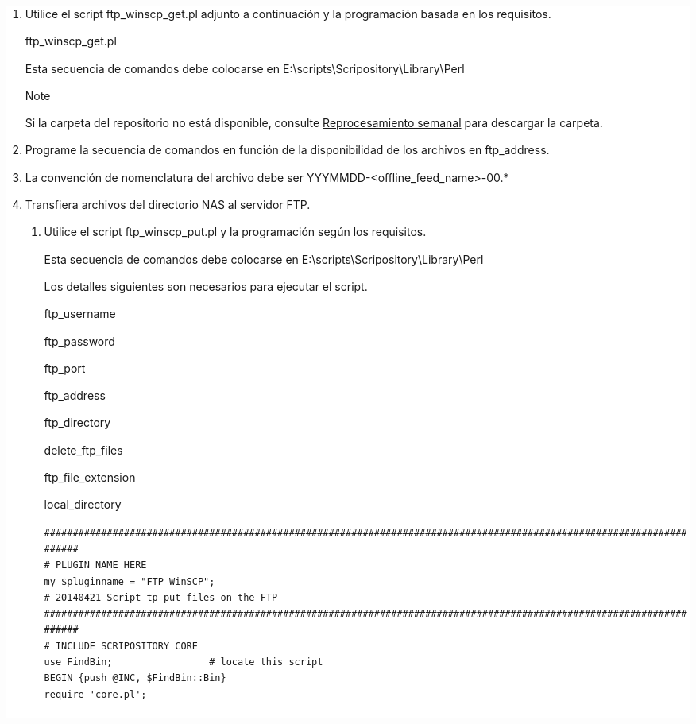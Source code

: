    1. Utilice el script ftp_winscp_get.pl adjunto a continuación y la programación basada en los requisitos.

      ftp_winscp_get.pl

      Esta secuencia de comandos debe colocarse en E:\scripts\Scripository\Library\Perl

      >[!NOTE]
      >
      >Si la carpeta del repositorio no está disponible, consulte [Reprocesamiento semanal](../../../home/dwb-implement-overview/dwb-implement-configure/dwb-implement-reprocess-scripting.md#concept-60529e12d6d94386a02c1c6fdedf0295) para descargar la carpeta.

   1. Programe la secuencia de comandos en función de la disponibilidad de los archivos en ftp_address.
   1. La convención de nomenclatura del archivo debe ser YYYMMDD-&lt;offline_feed_name>-00.*

1. Transfiera archivos del directorio NAS al servidor FTP.

   1. Utilice el script ftp_winscp_put.pl y la programación según los requisitos.

      Esta secuencia de comandos debe colocarse en E:\scripts\Scripository\Library\Perl

      Los detalles siguientes son necesarios para ejecutar el script.

      ftp_username

      ftp_password

      ftp_port

      ftp_address

      ftp_directory

      delete_ftp_files

      ftp_file_extension

      local_directory

      ```
      #######################################################################################################################
      # PLUGIN NAME HERE
      my $pluginname = "FTP WinSCP";
      # 20140421 Script tp put files on the FTP
      #######################################################################################################################
      # INCLUDE SCRIPOSITORY CORE
      use FindBin;                 # locate this script
      BEGIN {push @INC, $FindBin::Bin}
      require 'core.pl';
      
